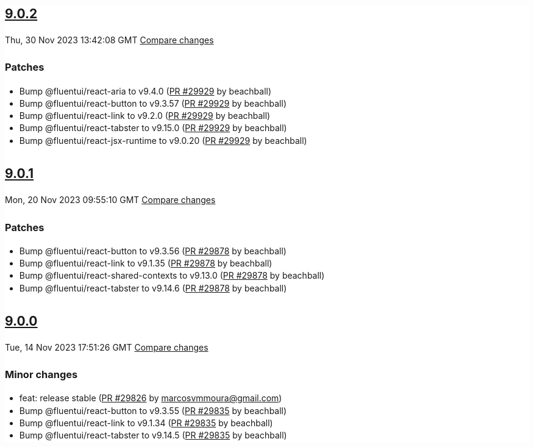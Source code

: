 ## [9.0.2](https://github.com/microsoft/fluentui/tree/@fluentui/react-breadcrumb_v9.0.2)

Thu, 30 Nov 2023 13:42:08 GMT
[Compare changes](https://github.com/microsoft/fluentui/compare/@fluentui/react-breadcrumb_v9.0.1..@fluentui/react-breadcrumb_v9.0.2)

### Patches

- Bump @fluentui/react-aria to v9.4.0 ([PR #29929](https://github.com/microsoft/fluentui/pull/29929) by beachball)
- Bump @fluentui/react-button to v9.3.57 ([PR #29929](https://github.com/microsoft/fluentui/pull/29929) by beachball)
- Bump @fluentui/react-link to v9.2.0 ([PR #29929](https://github.com/microsoft/fluentui/pull/29929) by beachball)
- Bump @fluentui/react-tabster to v9.15.0 ([PR #29929](https://github.com/microsoft/fluentui/pull/29929) by beachball)
- Bump @fluentui/react-jsx-runtime to v9.0.20 ([PR #29929](https://github.com/microsoft/fluentui/pull/29929) by beachball)

## [9.0.1](https://github.com/microsoft/fluentui/tree/@fluentui/react-breadcrumb_v9.0.1)

Mon, 20 Nov 2023 09:55:10 GMT
[Compare changes](https://github.com/microsoft/fluentui/compare/@fluentui/react-breadcrumb_v9.0.0..@fluentui/react-breadcrumb_v9.0.1)

### Patches

- Bump @fluentui/react-button to v9.3.56 ([PR #29878](https://github.com/microsoft/fluentui/pull/29878) by beachball)
- Bump @fluentui/react-link to v9.1.35 ([PR #29878](https://github.com/microsoft/fluentui/pull/29878) by beachball)
- Bump @fluentui/react-shared-contexts to v9.13.0 ([PR #29878](https://github.com/microsoft/fluentui/pull/29878) by beachball)
- Bump @fluentui/react-tabster to v9.14.6 ([PR #29878](https://github.com/microsoft/fluentui/pull/29878) by beachball)

## [9.0.0](https://github.com/microsoft/fluentui/tree/@fluentui/react-breadcrumb_v9.0.0)

Tue, 14 Nov 2023 17:51:26 GMT
[Compare changes](https://github.com/microsoft/fluentui/compare/@fluentui/react-breadcrumb-preview_v2.1.2..@fluentui/react-breadcrumb_v9.0.0)

### Minor changes

- feat: release stable ([PR #29826](https://github.com/microsoft/fluentui/pull/29826) by marcosvmmoura@gmail.com)
- Bump @fluentui/react-button to v9.3.55 ([PR #29835](https://github.com/microsoft/fluentui/pull/29835) by beachball)
- Bump @fluentui/react-link to v9.1.34 ([PR #29835](https://github.com/microsoft/fluentui/pull/29835) by beachball)
- Bump @fluentui/react-tabster to v9.14.5 ([PR #29835](https://github.com/microsoft/fluentui/pull/29835) by beachball)
